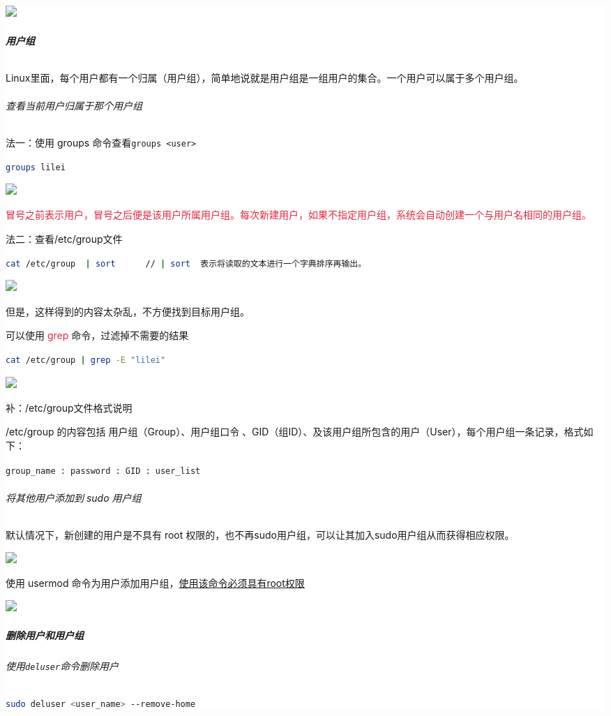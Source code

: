 ![](https://cdn.nlark.com/yuque/0/2024/png/40792144/1731850461785-db7b25e4-ac96-44f2-98a5-70a10c9aa890.png)



##### 用户组
###### 
Linux里面，每个用户都有一个归属（用户组），简单地说就是用户组是一组用户的集合。一个用户可以属于多个用户组。

######  查看当前用户归属于那个用户组
法一：使用 groups 命令查看`groups <user>`

```bash
groups lilei
```

![](https://cdn.nlark.com/yuque/0/2024/png/40792144/1731851111034-ddb44676-43fa-45ee-bbad-ddb0bbd853ce.png)

<font style="color:#DF2A3F;">冒号之前表示用户，冒号之后便是该用户所属用户组。每次新建用户，如果不指定用户组，系统会自动创建一个与用户名相同的用户组。</font>

法二：查看/etc/group文件

```bash
cat /etc/group  | sort		// | sort  表示将读取的文本进行一个字典排序再输出。
```

![](https://cdn.nlark.com/yuque/0/2024/png/40792144/1731851473539-82d88bc3-fd0f-4f03-a04d-7697be3bd5e5.png)

但是，这样得到的内容太杂乱，不方便找到目标用户组。

可以使用 <font style="color:#DF2A3F;">grep </font>命令，过滤掉不需要的结果

```bash
cat /etc/group | grep -E "lilei"
```

![](https://cdn.nlark.com/yuque/0/2024/png/40792144/1731851593771-ec406da0-0657-4eb9-ae0a-6c3635006880.png)

补：/etc/group文件格式说明

/etc/group 的内容包括 用户组（Group）、用户组口令 、GID（组ID）、及该用户组所包含的用户（User），每个用户组一条记录，格式如下：

```bash
group_name : password : GID : user_list
```

###### 将其他用户添加到 sudo 用户组
默认情况下，新创建的用户是不具有 root 权限的，也不再sudo用户组，可以让其加入sudo用户组从而获得相应权限。

![](https://cdn.nlark.com/yuque/0/2024/png/40792144/1731852019780-a8815e76-2ced-44db-bebf-189b6309d59b.png)



使用 usermod 命令为用户添加用户组，<u>使用该命令必须具有root权限</u>

![](https://cdn.nlark.com/yuque/0/2024/png/40792144/1731852278068-51add412-c7fb-41b9-9209-64edc47e21a0.png)



##### 删除用户和用户组
######  使用`deluser`命令删除用户
```bash
sudo deluser <user_name> --remove-home
```
